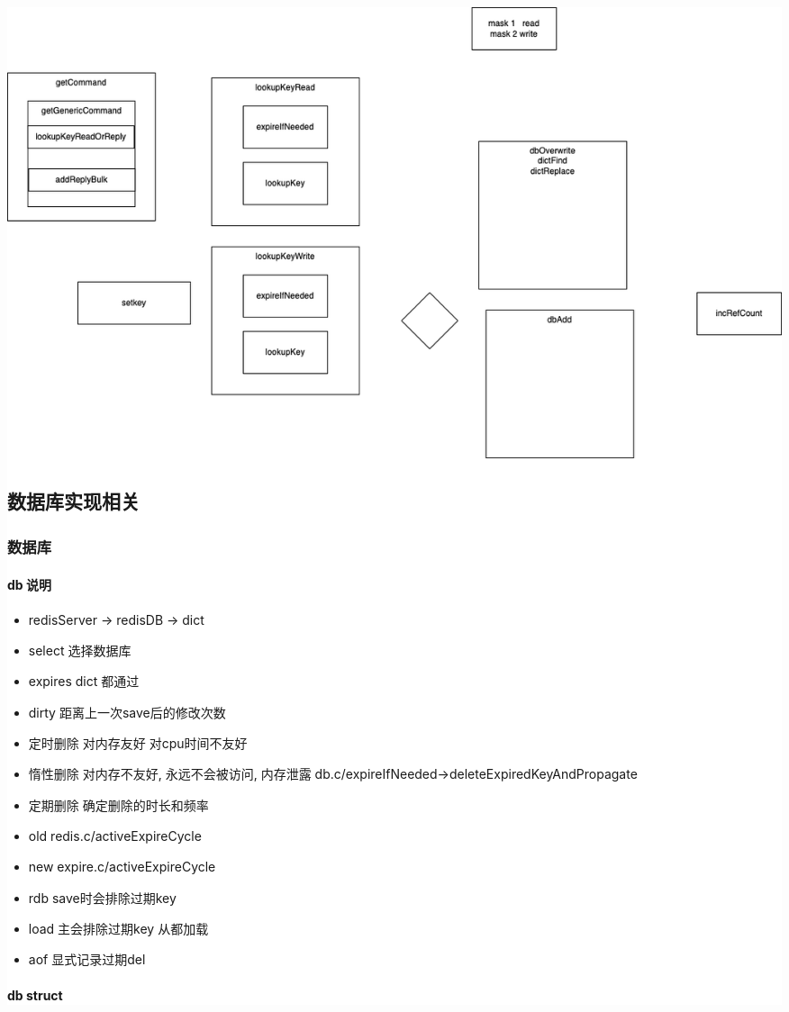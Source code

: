 ![clusterState结构的slots数组](../../static/img/redis/getmsg.png)

## 数据库实现相关

### 数据库


#### **db 说明**

* redisServer -> redisDB -> dict
* select 选择数据库
* expires dict 都通过
* dirty  距离上一次save后的修改次数
* 定时删除  对内存友好 对cpu时间不友好
* 惰性删除  对内存不友好, 永远不会被访问, 内存泄露 db.c/expireIfNeeded->deleteExpiredKeyAndPropagate
* 定期删除  确定删除的时长和频率
* old redis.c/activeExpireCycle
* new expire.c/activeExpireCycle

* rdb save时会排除过期key
* load 主会排除过期key  从都加载

* aof 显式记录过期del


#### **db struct**
